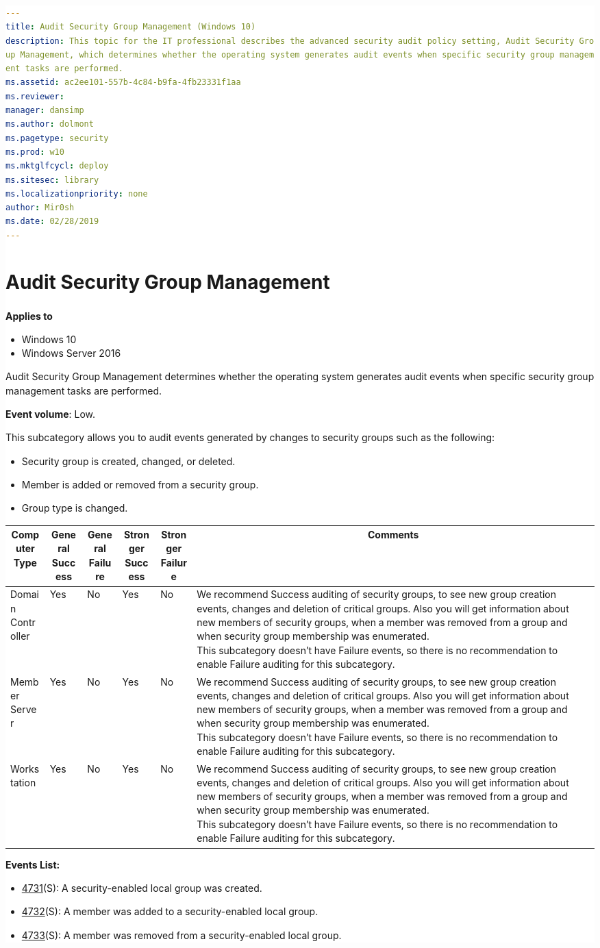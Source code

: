 ```yaml
---
title: Audit Security Group Management (Windows 10)
description: This topic for the IT professional describes the advanced security audit policy setting, Audit Security Group Management, which determines whether the operating system generates audit events when specific security group management tasks are performed.
ms.assetid: ac2ee101-557b-4c84-b9fa-4fb23331f1aa
ms.reviewer: 
manager: dansimp
ms.author: dolmont
ms.pagetype: security
ms.prod: w10
ms.mktglfcycl: deploy
ms.sitesec: library
ms.localizationpriority: none
author: Mir0sh
ms.date: 02/28/2019
---
```


# Audit Security Group Management

**Applies to**
-   Windows 10
-   Windows Server 2016

Audit Security Group Management determines whether the operating system generates audit events when specific security group management tasks are performed.

**Event volume**: Low.

This subcategory allows you to audit events generated by changes to security groups such as the following:

- Security group is created, changed, or deleted.

- Member is added or removed from a security group.

- Group type is changed.

| Computer Type     | General Success | General Failure | Stronger Success | Stronger Failure | Comments |
|-------------------|-----------------|-----------------|------------------|------------------|----------|
| Domain Controller | Yes             | No              | Yes              | No               | We recommend Success auditing of security groups, to see new group creation events, changes and deletion of critical groups. Also you will get information about new members of security groups, when a member was removed from a group and when security group membership was enumerated. <br> This subcategory doesn’t have Failure events, so there is no recommendation to enable Failure auditing for this subcategory. |
| Member Server     | Yes             | No              | Yes              | No               | We recommend Success auditing of security groups, to see new group creation events, changes and deletion of critical groups. Also you will get information about new members of security groups, when a member was removed from a group and when security group membership was enumerated. <br> This subcategory doesn’t have Failure events, so there is no recommendation to enable Failure auditing for this subcategory. |
| Workstation       | Yes             | No              | Yes              | No               | We recommend Success auditing of security groups, to see new group creation events, changes and deletion of critical groups. Also you will get information about new members of security groups, when a member was removed from a group and when security group membership was enumerated. <br> This subcategory doesn’t have Failure events, so there is no recommendation to enable Failure auditing for this subcategory. |

**Events List:**

- [4731](event-4731.md)(S): A security-enabled local group was created.

- [4732](event-4732.md)(S): A member was added to a security-enabled local group.

- [4733](event-4733.md)(S): A member was removed from a security-enabled local group.

